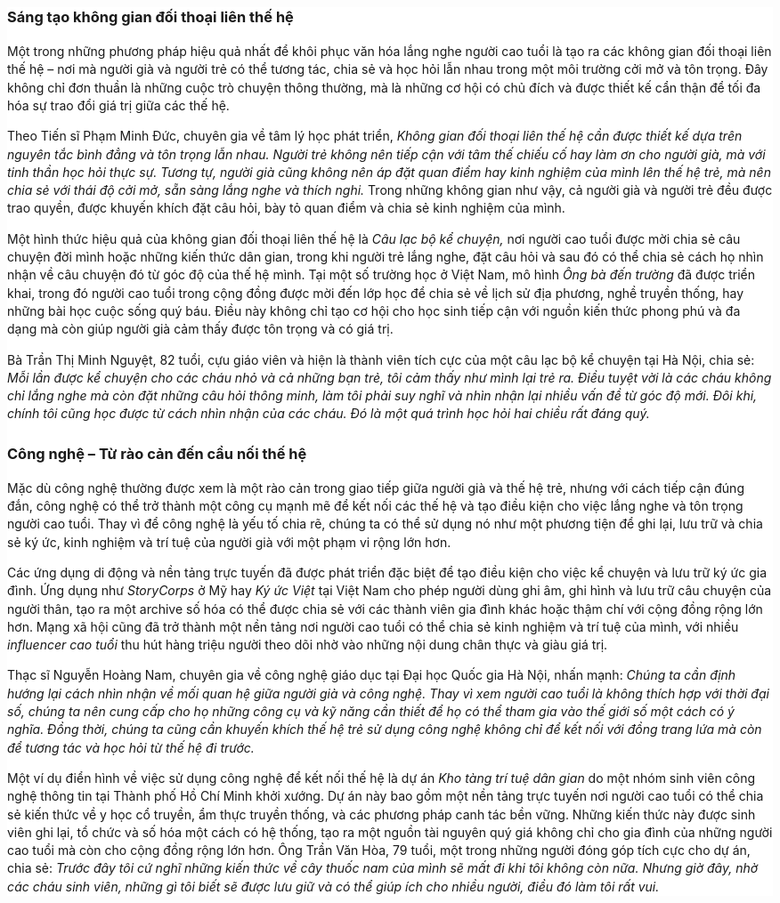### Sáng tạo không gian đối thoại liên thế hệ

Một trong những phương pháp hiệu quả nhất để khôi phục văn hóa lắng nghe người cao tuổi là tạo ra các không gian đối thoại liên thế hệ – nơi mà người già và người trẻ có thể tương tác, chia sẻ và học hỏi lẫn nhau trong một môi trường cởi mở và tôn trọng. Đây không chỉ đơn thuần là những cuộc trò chuyện thông thường, mà là những cơ hội có chủ đích và được thiết kế cẩn thận để tối đa hóa sự trao đổi giá trị giữa các thế hệ.

Theo Tiến sĩ Phạm Minh Đức, chuyên gia về tâm lý học phát triển, _Không gian đối thoại liên thế hệ cần được thiết kế dựa trên nguyên tắc bình đẳng và tôn trọng lẫn nhau. Người trẻ không nên tiếp cận với tâm thế chiếu cố hay làm ơn cho người già, mà với tinh thần học hỏi thực sự. Tương tự, người già cũng không nên áp đặt quan điểm hay kinh nghiệm của mình lên thế hệ trẻ, mà nên chia sẻ với thái độ cởi mở, sẵn sàng lắng nghe và thích nghi._ Trong những không gian như vậy, cả người già và người trẻ đều được trao quyền, được khuyến khích đặt câu hỏi, bày tỏ quan điểm và chia sẻ kinh nghiệm của mình.

Một hình thức hiệu quả của không gian đối thoại liên thế hệ là _Câu lạc bộ kể chuyện,_ nơi người cao tuổi được mời chia sẻ câu chuyện đời mình hoặc những kiến thức dân gian, trong khi người trẻ lắng nghe, đặt câu hỏi và sau đó có thể chia sẻ cách họ nhìn nhận về câu chuyện đó từ góc độ của thế hệ mình. Tại một số trường học ở Việt Nam, mô hình _Ông bà đến trường_ đã được triển khai, trong đó người cao tuổi trong cộng đồng được mời đến lớp học để chia sẻ về lịch sử địa phương, nghề truyền thống, hay những bài học cuộc sống quý báu. Điều này không chỉ tạo cơ hội cho học sinh tiếp cận với nguồn kiến thức phong phú và đa dạng mà còn giúp người già cảm thấy được tôn trọng và có giá trị.

Bà Trần Thị Minh Nguyệt, 82 tuổi, cựu giáo viên và hiện là thành viên tích cực của một câu lạc bộ kể chuyện tại Hà Nội, chia sẻ: _Mỗi lần được kể chuyện cho các cháu nhỏ và cả những bạn trẻ, tôi cảm thấy như mình lại trẻ ra. Điều tuyệt vời là các cháu không chỉ lắng nghe mà còn đặt những câu hỏi thông minh, làm tôi phải suy nghĩ và nhìn nhận lại nhiều vấn đề từ góc độ mới. Đôi khi, chính tôi cũng học được từ cách nhìn nhận của các cháu. Đó là một quá trình học hỏi hai chiều rất đáng quý._

### Công nghệ – Từ rào cản đến cầu nối thế hệ

Mặc dù công nghệ thường được xem là một rào cản trong giao tiếp giữa người già và thế hệ trẻ, nhưng với cách tiếp cận đúng đắn, công nghệ có thể trở thành một công cụ mạnh mẽ để kết nối các thế hệ và tạo điều kiện cho việc lắng nghe và tôn trọng người cao tuổi. Thay vì để công nghệ là yếu tố chia rẽ, chúng ta có thể sử dụng nó như một phương tiện để ghi lại, lưu trữ và chia sẻ ký ức, kinh nghiệm và trí tuệ của người già với một phạm vi rộng lớn hơn.

Các ứng dụng di động và nền tảng trực tuyến đã được phát triển đặc biệt để tạo điều kiện cho việc kể chuyện và lưu trữ ký ức gia đình. Ứng dụng như _StoryCorps_ ở Mỹ hay _Ký ức Việt_ tại Việt Nam cho phép người dùng ghi âm, ghi hình và lưu trữ câu chuyện của người thân, tạo ra một archive số hóa có thể được chia sẻ với các thành viên gia đình khác hoặc thậm chí với cộng đồng rộng lớn hơn. Mạng xã hội cũng đã trở thành một nền tảng nơi người cao tuổi có thể chia sẻ kinh nghiệm và trí tuệ của mình, với nhiều _influencer cao tuổi_ thu hút hàng triệu người theo dõi nhờ vào những nội dung chân thực và giàu giá trị.

Thạc sĩ Nguyễn Hoàng Nam, chuyên gia về công nghệ giáo dục tại Đại học Quốc gia Hà Nội, nhấn mạnh: _Chúng ta cần định hướng lại cách nhìn nhận về mối quan hệ giữa người già và công nghệ. Thay vì xem người cao tuổi là không thích hợp với thời đại số, chúng ta nên cung cấp cho họ những công cụ và kỹ năng cần thiết để họ có thể tham gia vào thế giới số một cách có ý nghĩa. Đồng thời, chúng ta cũng cần khuyến khích thế hệ trẻ sử dụng công nghệ không chỉ để kết nối với đồng trang lứa mà còn để tương tác và học hỏi từ thế hệ đi trước._

Một ví dụ điển hình về việc sử dụng công nghệ để kết nối thế hệ là dự án _Kho tàng trí tuệ dân gian_ do một nhóm sinh viên công nghệ thông tin tại Thành phố Hồ Chí Minh khởi xướng. Dự án này bao gồm một nền tảng trực tuyến nơi người cao tuổi có thể chia sẻ kiến thức về y học cổ truyền, ẩm thực truyền thống, và các phương pháp canh tác bền vững. Những kiến thức này được sinh viên ghi lại, tổ chức và số hóa một cách có hệ thống, tạo ra một nguồn tài nguyên quý giá không chỉ cho gia đình của những người cao tuổi mà còn cho cộng đồng rộng lớn hơn. Ông Trần Văn Hòa, 79 tuổi, một trong những người đóng góp tích cực cho dự án, chia sẻ: _Trước đây tôi cứ nghĩ những kiến thức về cây thuốc nam của mình sẽ mất đi khi tôi không còn nữa. Nhưng giờ đây, nhờ các cháu sinh viên, những gì tôi biết sẽ được lưu giữ và có thể giúp ích cho nhiều người, điều đó làm tôi rất vui._
